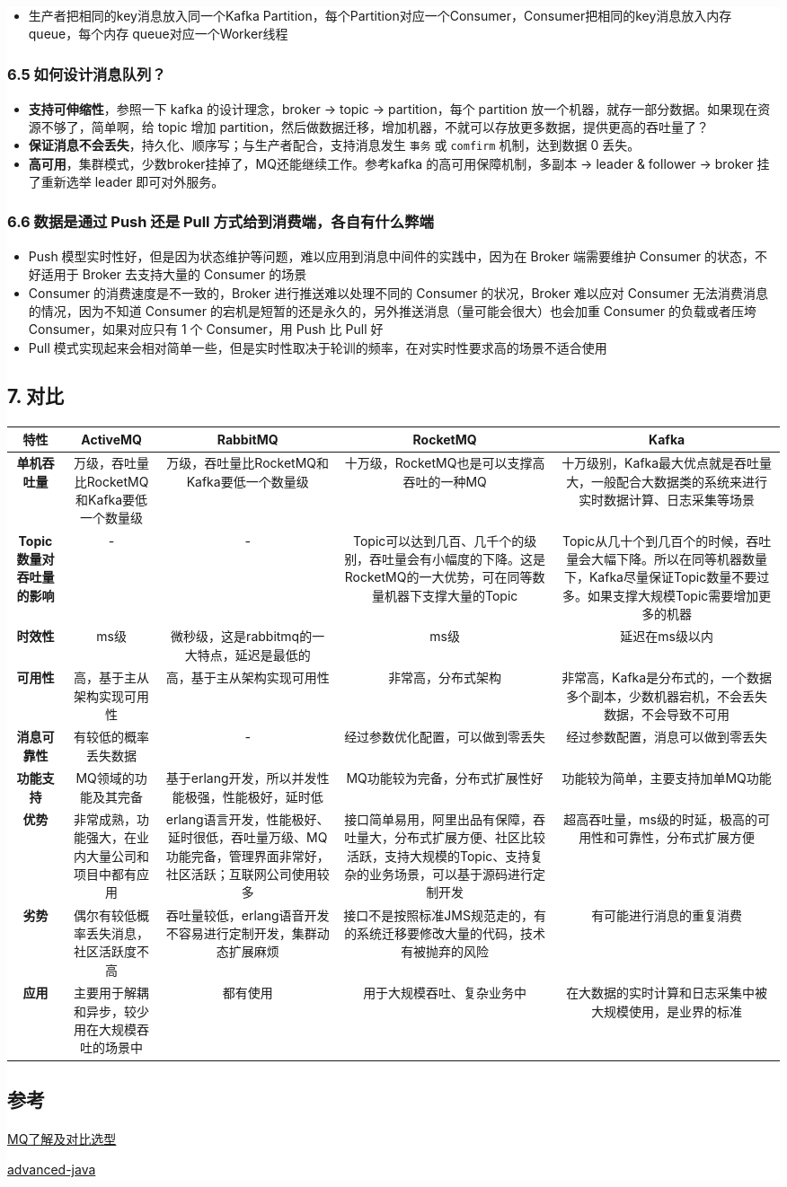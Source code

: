 - 生产者把相同的key消息放入同一个Kafka Partition，每个Partition对应一个Consumer，Consumer把相同的key消息放入内存 queue，每个内存 queue对应一个Worker线程



### 6.5 如何设计消息队列？

- **支持可伸缩性**，参照一下 kafka 的设计理念，broker -> topic -> partition，每个 partition 放一个机器，就存一部分数据。如果现在资源不够了，简单啊，给 topic 增加 partition，然后做数据迁移，增加机器，不就可以存放更多数据，提供更高的吞吐量了？
- **保证消息不会丢失**，持久化、顺序写；与生产者配合，支持消息发生 `事务` 或 `comfirm` 机制，达到数据 0 丢失。
- **高可用**，集群模式，少数broker挂掉了，MQ还能继续工作。参考kafka 的高可用保障机制，多副本 -> leader & follower -> broker 挂了重新选举 leader 即可对外服务。

### 6.6 数据是通过 Push 还是 Pull 方式给到消费端，各自有什么弊端

- Push 模型实时性好，但是因为状态维护等问题，难以应用到消息中间件的实践中，因为在 Broker 端需要维护 Consumer 的状态，不好适用于 Broker 去支持大量的 Consumer 的场景
- Consumer 的消费速度是不一致的，Broker 进行推送难以处理不同的 Consumer 的状况，Broker 难以应对 Consumer 无法消费消息的情况，因为不知道 Consumer 的宕机是短暂的还是永久的，另外推送消息（量可能会很大）也会加重 Consumer 的负载或者压垮 Consumer，如果对应只有 1 个 Consumer，用 Push 比 Pull 好
- Pull 模式实现起来会相对简单一些，但是实时性取决于轮训的频率，在对实时性要求高的场景不适合使用

## 7. 对比

|            特性             |                      ActiveMQ                      |                           RabbitMQ                           |                           RocketMQ                           |                            Kafka                             |
| :-------------------------: | :------------------------------------------------: | :----------------------------------------------------------: | :----------------------------------------------------------: | :----------------------------------------------------------: |
|       **单机吞吐量**        |    万级，吞吐量比RocketMQ和Kafka要低一个数量级     |         万级，吞吐量比RocketMQ和Kafka要低一个数量级          |          十万级，RocketMQ也是可以支撑高吞吐的一种MQ          | 十万级别，Kafka最大优点就是吞吐量大，一般配合大数据类的系统来进行实时数据计算、日志采集等场景 |
| **Topic数量对吞吐量的影响** |                         -                          |                              -                               | Topic可以达到几百、几千个的级别，吞吐量会有小幅度的下降。这是RocketMQ的一大优势，可在同等数量机器下支撑大量的Topic | Topic从几十个到几百个的时候，吞吐量会大幅下降。所以在同等机器数量下，Kafka尽量保证Topic数量不要过多。如果支撑大规模Topic需要增加更多的机器 |
|         **时效性**          |                        ms级                        |         微秒级，这是rabbitmq的一大特点，延迟是最低的         |                             ms级                             |                        延迟在ms级以内                        |
|         **可用性**          |             高，基于主从架构实现可用性             |                  高，基于主从架构实现可用性                  |                      非常高，分布式架构                      | 非常高，Kafka是分布式的，一个数据多个副本，少数机器宕机，不会丢失数据，不会导致不可用 |
|       **消息可靠性**        |                有较低的概率丢失数据                |                              -                               |               经过参数优化配置，可以做到零丢失               |               经过参数配置，消息可以做到零丢失               |
|        **功能支持**         |                MQ领域的功能及其完备                |      基于erlang开发，所以并发性能极强，性能极好，延时低      |                MQ功能较为完备，分布式扩展性好                |               功能较为简单，主要支持加单MQ功能               |
|          **优势**           | 非常成熟，功能强大，在业内大量公司和项目中都有应用 | erlang语言开发，性能极好、延时很低，吞吐量万级、MQ功能完备，管理界面非常好，社区活跃；互联网公司使用较多 | 接口简单易用，阿里出品有保障，吞吐量大，分布式扩展方便、社区比较活跃，支持大规模的Topic、支持复杂的业务场景，可以基于源码进行定制开发 | 超高吞吐量，ms级的时延，极高的可用性和可靠性，分布式扩展方便 |
|          **劣势**           |       偶尔有较低概率丢失消息，社区活跃度不高       | 吞吐量较低，erlang语音开发不容易进行定制开发，集群动态扩展麻烦 | 接口不是按照标准JMS规范走的，有的系统迁移要修改大量的代码，技术有被抛弃的风险 |                   有可能进行消息的重复消费                   |
|          **应用**           |   主要用于解耦和异步，较少用在大规模吞吐的场景中   |                           都有使用                           |                  用于大规模吞吐、复杂业务中                  |   在大数据的实时计算和日志采集中被大规模使用，是业界的标准   |

## 参考

[MQ了解及对比选型](https://note.dolyw.com/mq/00-MQ-Select.html)

[advanced-java](https://github.com/doocs/advanced-java)
